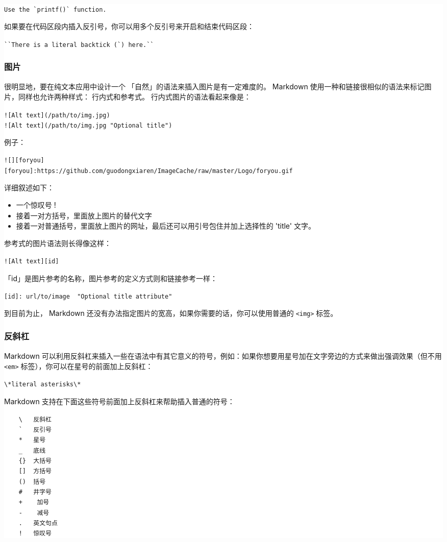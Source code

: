     Use the `printf()` function.

如果要在代码区段内插入反引号，你可以用多个反引号来开启和结束代码区段：

    ``There is a literal backtick (`) here.``

### 图片

很明显地，要在纯文本应用中设计一个 「自然」的语法来插入图片是有一定难度的。
Markdown 使用一种和链接很相似的语法来标记图片，同样也允许两种样式： 行内式和参考式。
行内式图片的语法看起来像是：

    ![Alt text](/path/to/img.jpg)
    ![Alt text](/path/to/img.jpg "Optional title")

例子：

    ![][foryou]
    [foryou]:https://github.com/guodongxiaren/ImageCache/raw/master/Logo/foryou.gif

详细叙述如下：

* 一个惊叹号 !
* 接着一对方括号，里面放上图片的替代文字
* 接着一对普通括号，里面放上图片的网址，最后还可以用引号包住并加上选择性的 'title' 文字。

参考式的图片语法则长得像这样：

    ![Alt text][id]

「id」是图片参考的名称，图片参考的定义方式则和链接参考一样：

    [id]: url/to/image  "Optional title attribute"

到目前为止， Markdown 还没有办法指定图片的宽高，如果你需要的话，你可以使用普通的 `<img>` 标签。

### 反斜杠
Markdown 可以利用反斜杠来插入一些在语法中有其它意义的符号，例如：如果你想要用星号加在文字旁边的方式来做出强调效果（但不用 `<em>` 标签），你可以在星号的前面加上反斜杠：

    \*literal asterisks\*

Markdown 支持在下面这些符号前面加上反斜杠来帮助插入普通的符号：

```
    \   反斜杠
    `   反引号
    *   星号
    _   底线
    {}  大括号
    []  方括号
    ()  括号
    #   井字号
    +    加号
    -    减号
    .   英文句点
    !   惊叹号
```


  [1]: http://google.com/        "Google"
  [2]: http://search.yahoo.com/  "Yahoo Search"
  [3]: http://search.msn.com/    "MSN Search"